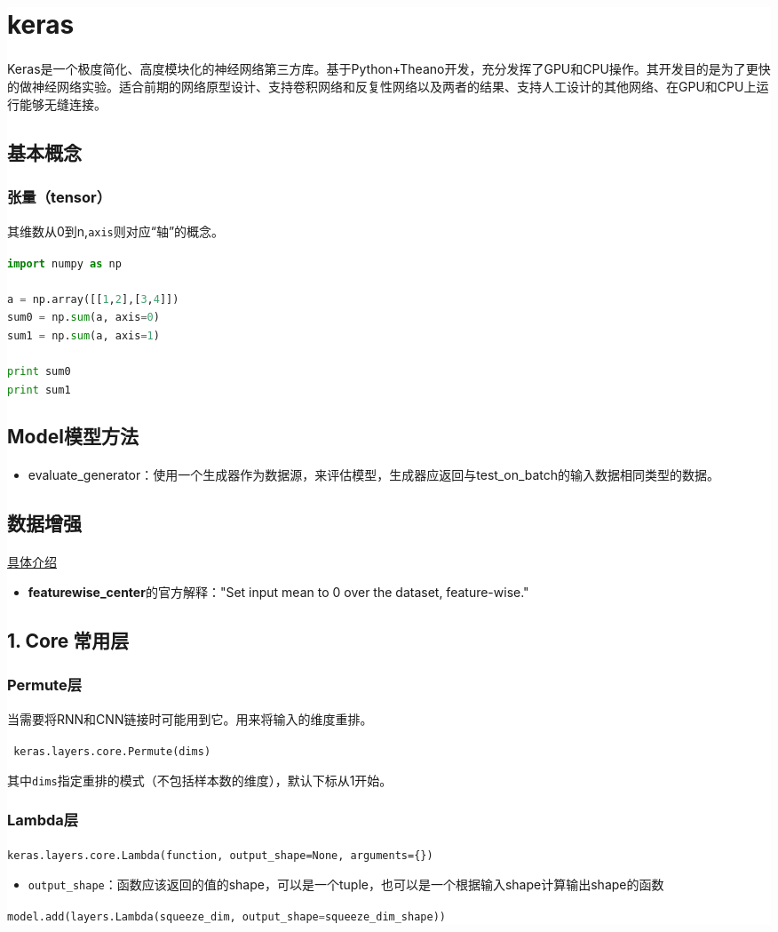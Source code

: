 # keras

Keras是一个极度简化、高度模块化的神经网络第三方库。基于Python+Theano开发，充分发挥了GPU和CPU操作。其开发目的是为了更快的做神经网络实验。适合前期的网络原型设计、支持卷积网络和反复性网络以及两者的结果、支持人工设计的其他网络、在GPU和CPU上运行能够无缝连接。

## 基本概念

### 张量（tensor）

其维数从0到n,`axis`则对应“轴”的概念。

```python
import numpy as np

a = np.array([[1,2],[3,4]])
sum0 = np.sum(a, axis=0)
sum1 = np.sum(a, axis=1)

print sum0
print sum1
```
## Model模型方法

- evaluate_generator：使用一个生成器作为数据源，来评估模型，生成器应返回与test_on_batch的输入数据相同类型的数据。

## 数据增强
[具体介绍](https://zhuanlan.zhihu.com/p/30197320)
- **featurewise_center**的官方解释："Set input mean to 0 over the dataset, feature-wise." 

## 1. Core 常用层

### Permute层

当需要将RNN和CNN链接时可能用到它。用来将输入的维度重排。

```
 keras.layers.core.Permute(dims)
```

其中`dims`指定重排的模式（不包括样本数的维度），默认下标从1开始。

### Lambda层

```
keras.layers.core.Lambda(function, output_shape=None, arguments={})
```

* `output_shape`：函数应该返回的值的shape，可以是一个tuple，也可以是一个根据输入shape计算输出shape的函数

```python
model.add(layers.Lambda(squeeze_dim, output_shape=squeeze_dim_shape))
```
